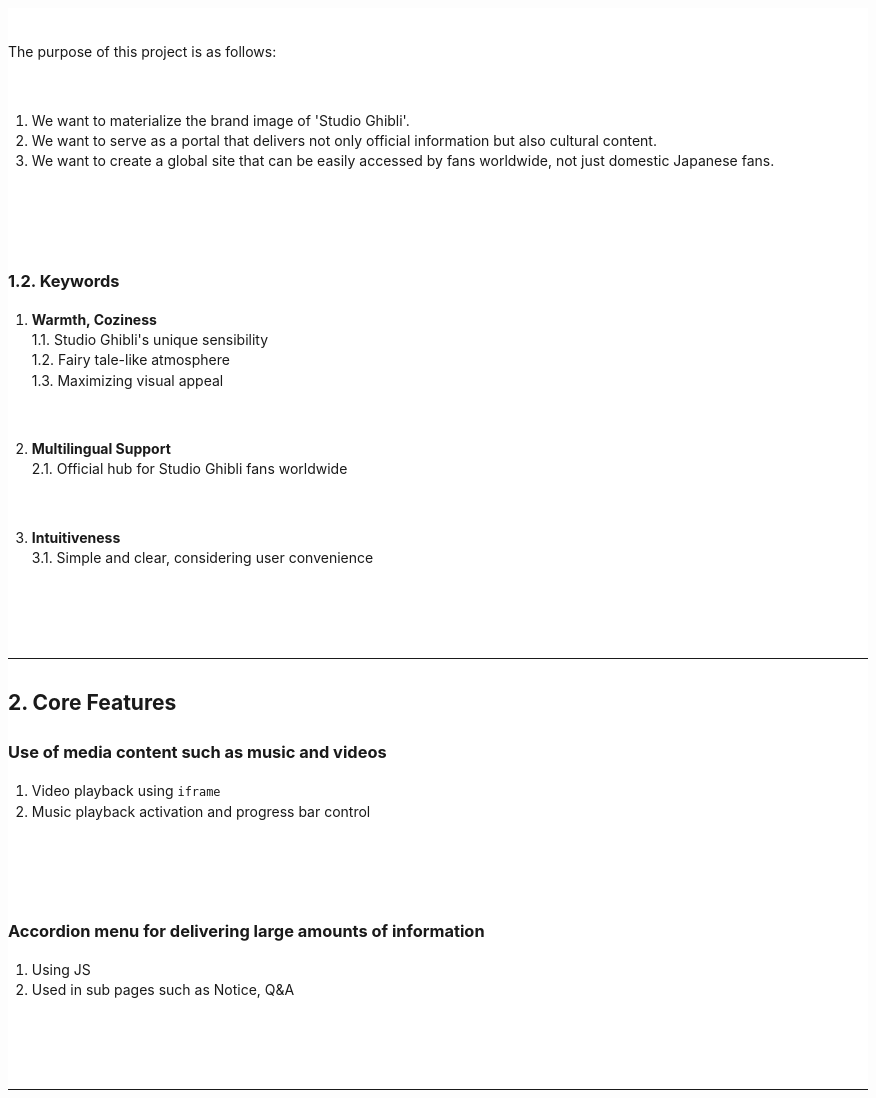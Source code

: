 </br>

The purpose of this project is as follows:

</br>

1. We want to materialize the brand image of 'Studio Ghibli'.
2. We want to serve as a portal that delivers not only official information but also cultural content.
3. We want to create a global site that can be easily accessed by fans worldwide, not just domestic Japanese fans.

</br>
</br>
</br>

### 1.2. Keywords
1. **Warmth, Coziness**   
  1.1. Studio Ghibli's unique sensibility   
  1.2. Fairy tale-like atmosphere   
  1.3. Maximizing visual appeal

</br>

2. **Multilingual Support**   
  2.1. Official hub for Studio Ghibli fans worldwide

</br>

3. **Intuitiveness**   
  3.1. Simple and clear, considering user convenience   

</br>
</br>
</br>

---

## 2. Core Features
### Use of media content such as music and videos
1. Video playback using `iframe`
2. Music playback activation and progress bar control

</br>
</br>
</br>

### Accordion menu for delivering large amounts of information
1. Using JS
2. Used in sub pages such as Notice, Q&A

</br>
</br>
</br>

---